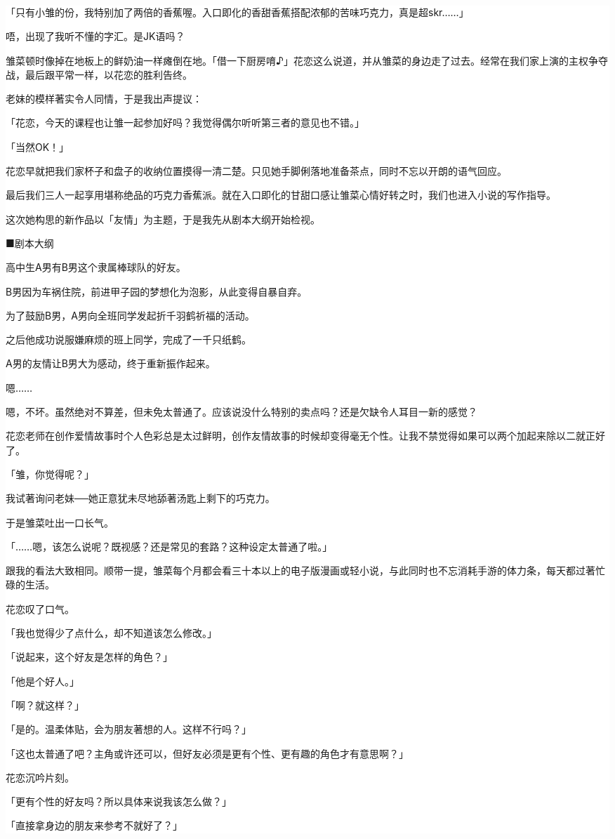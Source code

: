 「只有小雏的份，我特别加了两倍的香蕉喔。入口即化的香甜香蕉搭配浓郁的苦味巧克力，真是超skr……」

唔，出现了我听不懂的字汇。是JK语吗？

雏菜顿时像掉在地板上的鲜奶油一样瘫倒在地。「借一下厨房唷♪」花恋这么说道，并从雏菜的身边走了过去。经常在我们家上演的主权争夺战，最后跟平常一样，以花恋的胜利告终。

老妹的模样著实令人同情，于是我出声提议：

「花恋，今天的课程也让雏一起参加好吗？我觉得偶尔听听第三者的意见也不错。」

「当然OK！」

花恋早就把我们家杯子和盘子的收纳位置摸得一清二楚。只见她手脚俐落地准备茶点，同时不忘以开朗的语气回应。

最后我们三人一起享用堪称绝品的巧克力香蕉派。就在入口即化的甘甜口感让雏菜心情好转之时，我们也进入小说的写作指导。

这次她构思的新作品以「友情」为主题，于是我先从剧本大纲开始检视。

■剧本大纲

高中生A男有B男这个隶属棒球队的好友。

B男因为车祸住院，前进甲子园的梦想化为泡影，从此变得自暴自弃。

为了鼓励B男，A男向全班同学发起折千羽鹤祈福的活动。

之后他成功说服嫌麻烦的班上同学，完成了一千只纸鹤。

A男的友情让B男大为感动，终于重新振作起来。

嗯……

嗯，不坏。虽然绝对不算差，但未免太普通了。应该说没什么特别的卖点吗？还是欠缺令人耳目一新的感觉？

花恋老师在创作爱情故事时个人色彩总是太过鲜明，创作友情故事的时候却变得毫无个性。让我不禁觉得如果可以两个加起来除以二就正好了。

「雏，你觉得呢？」

我试著询问老妹──她正意犹未尽地舔著汤匙上剩下的巧克力。

于是雏菜吐出一口长气。

「……嗯，该怎么说呢？既视感？还是常见的套路？这种设定太普通了啦。」

跟我的看法大致相同。顺带一提，雏菜每个月都会看三十本以上的电子版漫画或轻小说，与此同时也不忘消耗手游的体力条，每天都过著忙碌的生活。

花恋叹了口气。

「我也觉得少了点什么，却不知道该怎么修改。」

「说起来，这个好友是怎样的角色？」

「他是个好人。」

「啊？就这样？」

「是的。温柔体贴，会为朋友著想的人。这样不行吗？」

「这也太普通了吧？主角或许还可以，但好友必须是更有个性、更有趣的角色才有意思啊？」

花恋沉吟片刻。

「更有个性的好友吗？所以具体来说我该怎么做？」

「直接拿身边的朋友来参考不就好了？」
